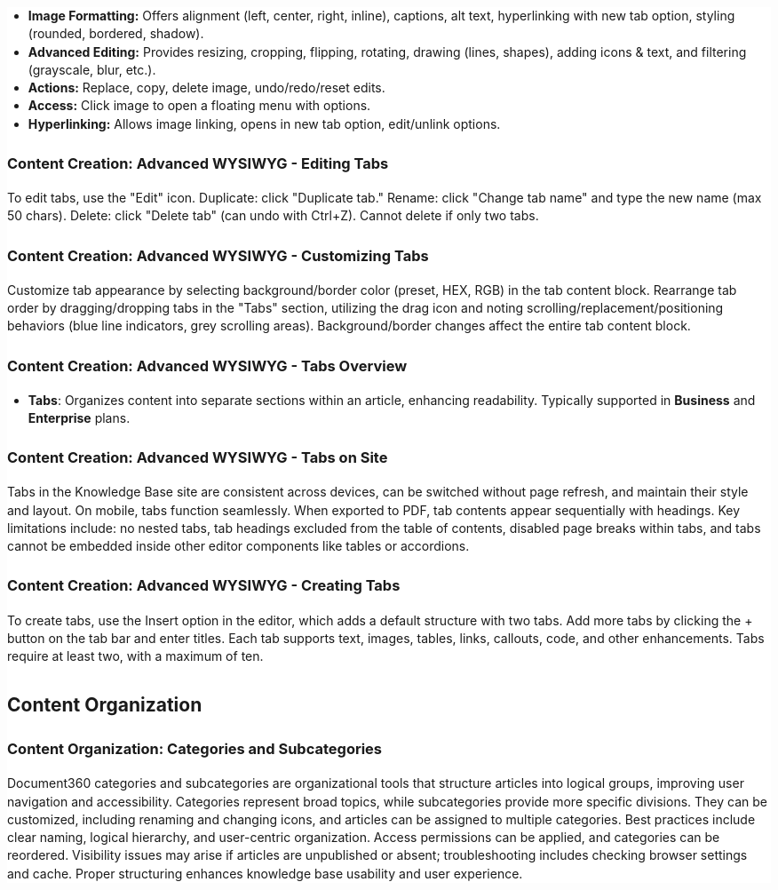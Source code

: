 - **Image Formatting:** Offers alignment (left, center, right, inline), captions, alt text, hyperlinking with new tab option, styling (rounded, bordered, shadow).
- **Advanced Editing:** Provides resizing, cropping, flipping, rotating, drawing (lines, shapes), adding icons & text, and filtering (grayscale, blur, etc.).
- **Actions:** Replace, copy, delete image, undo/redo/reset edits.
- **Access:** Click image to open a floating menu with options.
- **Hyperlinking:** Allows image linking, opens in new tab option, edit/unlink options.

### Content Creation: Advanced WYSIWYG - Editing Tabs

To edit tabs, use the "Edit" icon. Duplicate: click "Duplicate tab." Rename: click "Change tab name" and type the new name (max 50 chars). Delete: click "Delete tab" (can undo with Ctrl+Z). Cannot delete if only two tabs.

### Content Creation: Advanced WYSIWYG - Customizing Tabs

Customize tab appearance by selecting background/border color (preset, HEX, RGB) in the tab content block. Rearrange tab order by dragging/dropping tabs in the "Tabs" section, utilizing the drag icon and noting scrolling/replacement/positioning behaviors (blue line indicators, grey scrolling areas). Background/border changes affect the entire tab content block.

### Content Creation: Advanced WYSIWYG - Tabs Overview

- **Tabs**: Organizes content into separate sections within an article, enhancing readability. Typically supported in **Business** and **Enterprise** plans.

### Content Creation: Advanced WYSIWYG - Tabs on Site

Tabs in the Knowledge Base site are consistent across devices, can be switched without page refresh, and maintain their style and layout. On mobile, tabs function seamlessly. When exported to PDF, tab contents appear sequentially with headings. Key limitations include: no nested tabs, tab headings excluded from the table of contents, disabled page breaks within tabs, and tabs cannot be embedded inside other editor components like tables or accordions.

### Content Creation: Advanced WYSIWYG - Creating Tabs

To create tabs, use the Insert option in the editor, which adds a default structure with two tabs. Add more tabs by clicking the + button on the tab bar and enter titles. Each tab supports text, images, tables, links, callouts, code, and other enhancements. Tabs require at least two, with a maximum of ten.

## Content Organization

### Content Organization: Categories and Subcategories

Document360 categories and subcategories are organizational tools that structure articles into logical groups, improving user navigation and accessibility. Categories represent broad topics, while subcategories provide more specific divisions. They can be customized, including renaming and changing icons, and articles can be assigned to multiple categories. Best practices include clear naming, logical hierarchy, and user-centric organization. Access permissions can be applied, and categories can be reordered. Visibility issues may arise if articles are unpublished or absent; troubleshooting includes checking browser settings and cache. Proper structuring enhances knowledge base usability and user experience.
